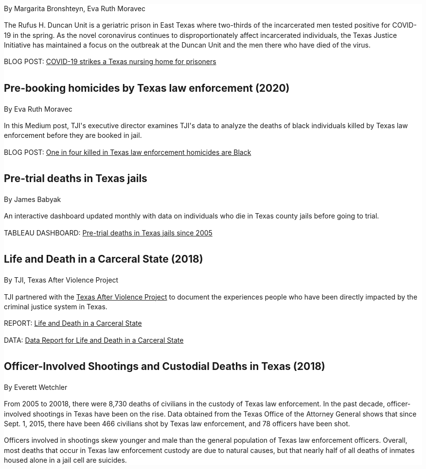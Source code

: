 By Margarita Bronshteyn, Eva Ruth Moravec

The Rufus H. Duncan Unit is a geriatric prison in East Texas where two-thirds of the incarcerated men tested positive for COVID-19 in the spring. As the novel coronavirus continues to disproportionately affect incarcerated individuals, the Texas Justice Initiative has maintained a focus on the outbreak at the Duncan Unit and the men there who have died of the virus.

BLOG POST: [COVID-19 strikes a Texas nursing home for prisoners](https://medium.com/@eva.ruth/covid-19-strikes-texas-nursing-homes-for-prisoners-29bae7b6e1f7)

## Pre-booking homicides by Texas law enforcement (2020)

By Eva Ruth Moravec

In this Medium post, TJI's executive director examines TJI's data to analyze the deaths of black individuals killed by Texas law enforcement before they are booked in jail.

BLOG POST: [One in four killed in Texas law enforcement homicides are Black](https://medium.com/@eva.ruth/one-in-four-killed-in-texas-law-enforcement-homicides-are-black-aade3ef8449a)

## Pre-trial deaths in Texas jails

By James Babyak

An interactive dashboard updated monthly with data on individuals who die in Texas county jails before going to trial.

TABLEAU DASHBOARD: [Pre-trial deaths in Texas jails since 2005](https://texasjusticeinitiative.org/publications/pre-conviction-deaths-in-texas-jails/)

## Life and Death in a Carceral State (2018)

By TJI, Texas After Violence Project

TJI partnered with the <a href="https://texasafterviolence.org/" target="_blank" rel="noopener noreferrer">Texas After Violence Project</a> to document the experiences people who have been directly impacted by the criminal justice system in Texas.

REPORT: [Life and Death in a Carceral State](https://texasafterviolence.org/wp-content/uploads/2018/02/TAVP_TJI_Booklet.pdf)

DATA: [Data Report for Life and Death in a Carceral State](https://texasjusticeinitiative.org/static/Data_For_TAVP_Video.pdf)

## Officer-Involved Shootings and Custodial Deaths in Texas (2018)

By Everett Wetchler

From 2005 to 20018, there were 8,730 deaths of civilians in the custody of Texas law enforcement. In the past decade, officer-involved shootings in Texas have been on the rise. Data obtained from the Texas Office of the Attorney General shows that since Sept. 1, 2015, there have been 466 civilians shot by Texas law enforcement, and 78 officers have been shot.

Officers involved in shootings skew younger and male than the general population of Texas law enforcement officers. Overall, most deaths that occur in Texas law enforcement custody are due to natural causes, but that nearly half of all deaths of inmates housed alone in a jail cell are suicides.
